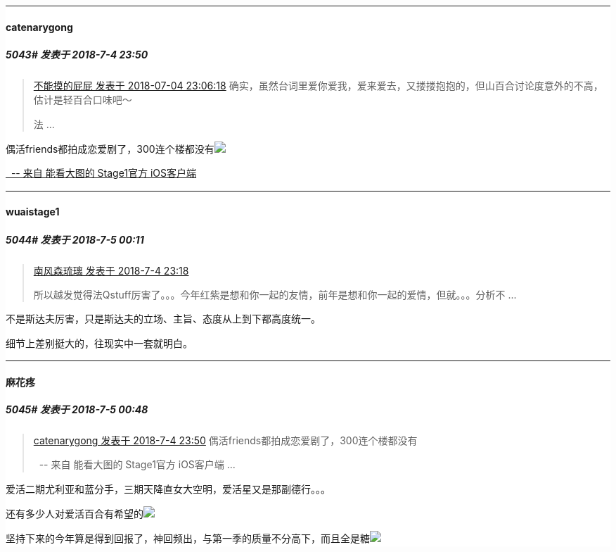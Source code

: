 
-----

####  catenarygong  
##### 5043#       发表于 2018-7-4 23:50



<blockquote><a href="httphttps://bbs.saraba1st.com/2b/forum.php?mod=redirect&amp;goto=findpost&amp;pid=40218224&amp;ptid=1553961" target="_blank">不能摸的屁屁 发表于 2018-07-04 23:06:18</a>
确实，虽然台词里爱你爱我，爱来爱去，又搂搂抱抱的，但山百合讨论度意外的不高，估计是轻百合口味吧～

法 ...</blockquote>偶活friends都拍成恋爱剧了，300连个楼都没有<img src="https://static.saraba1st.com/image/smiley/face2017/065.png" referrerpolicy="no-referrer">

[  -- 来自 能看大图的 Stage1官方 iOS客户端](https://itunes.apple.com/fi/app/saraba1st/id1221237470?mt=8)







-----

####  wuaistage1  
##### 5044#       发表于 2018-7-5 00:11



<blockquote><a href="httphttps://bbs.saraba1st.com/2b/forum.php?mod=redirect&amp;goto=findpost&amp;pid=40218321&amp;ptid=1553961" target="_blank">南风森琉璃 发表于 2018-7-4 23:18</a>

所以越发觉得法Qstuff厉害了。。。今年红紫是想和你一起的友情，前年是想和你一起的爱情，但就。。。分析不 ...</blockquote>
不是斯达夫厉害，只是斯达夫的立场、主旨、态度从上到下都高度统一。


细节上差别挺大的，往现实中一套就明白。







-----

####  麻花疼  
##### 5045#       发表于 2018-7-5 00:48



<blockquote><a href="httphttps://bbs.saraba1st.com/2b/forum.php?mod=redirect&amp;goto=findpost&amp;pid=40218590&amp;ptid=1553961" target="_blank">catenarygong 发表于 2018-7-4 23:50</a>
偶活friends都拍成恋爱剧了，300连个楼都没有

  -- 来自 能看大图的 Stage1官方 iOS客户端 ...</blockquote>
爱活二期尤利亚和蓝分手，三期天降直女大空明，爱活星又是那副德行。。。

还有多少人对爱活百合有希望的<img src="https://static.saraba1st.com/image/smiley/face2017/068.png" referrerpolicy="no-referrer">

坚持下来的今年算是得到回报了，神回频出，与第一季的质量不分高下，而且全是糖<img src="https://static.saraba1st.com/image/smiley/face2017/075.png" referrerpolicy="no-referrer">

